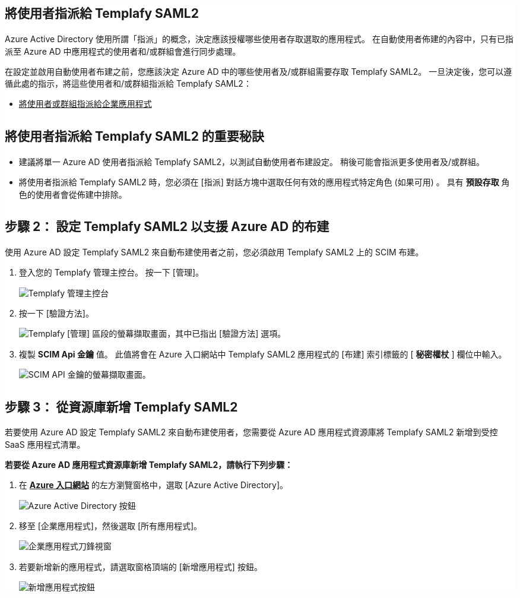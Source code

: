 ## <a name="assigning-users-to-templafy-saml2"></a>將使用者指派給 Templafy SAML2

Azure Active Directory 使用所謂「指派」的概念，決定應該授權哪些使用者存取選取的應用程式。 在自動使用者佈建的內容中，只有已指派至 Azure AD 中應用程式的使用者和/或群組會進行同步處理。

在設定並啟用自動使用者布建之前，您應該決定 Azure AD 中的哪些使用者及/或群組需要存取 Templafy SAML2。 一旦決定後，您可以遵循此處的指示，將這些使用者和/或群組指派給 Templafy SAML2：
* [將使用者或群組指派給企業應用程式](../manage-apps/assign-user-or-group-access-portal.md)

## <a name="important-tips-for-assigning-users-to-templafy-saml2"></a>將使用者指派給 Templafy SAML2 的重要秘訣

* 建議將單一 Azure AD 使用者指派給 Templafy SAML2，以測試自動使用者布建設定。 稍後可能會指派更多使用者及/或群組。

* 將使用者指派給 Templafy SAML2 時，您必須在 [指派] 對話方塊中選取任何有效的應用程式特定角色 (如果可用) 。 具有 **預設存取** 角色的使用者會從佈建中排除。

## <a name="step-2-configure-templafy-saml2-to-support-provisioning-with-azure-ad"></a>步驟 2： 設定 Templafy SAML2 以支援 Azure AD 的布建

使用 Azure AD 設定 Templafy SAML2 來自動布建使用者之前，您必須啟用 Templafy SAML2 上的 SCIM 布建。

1. 登入您的 Templafy 管理主控台。 按一下 [管理]。

    ![Templafy 管理主控台](media/templafy-saml-2-provisioning-tutorial/templafy-admin.png)

2. 按一下 [驗證方法]。

    ![Templafy [管理] 區段的螢幕擷取畫面，其中已指出 [驗證方法] 選項。](media/templafy-saml-2-provisioning-tutorial/templafy-auth.png)

3. 複製 **SCIM Api 金鑰** 值。 此值將會在 Azure 入口網站中 Templafy SAML2 應用程式的 [布建] 索引標籤的 [ **秘密權杖** ] 欄位中輸入。

    ![SCIM API 金鑰的螢幕擷取畫面。](media/templafy-saml-2-provisioning-tutorial/templafy-token.png)

## <a name="step-3-add-templafy-saml2-from-the-gallery"></a>步驟 3： 從資源庫新增 Templafy SAML2

若要使用 Azure AD 設定 Templafy SAML2 來自動布建使用者，您需要從 Azure AD 應用程式資源庫將 Templafy SAML2 新增到受控 SaaS 應用程式清單。

**若要從 Azure AD 應用程式資源庫新增 Templafy SAML2，請執行下列步驟：**

1. 在 **[Azure 入口網站](https://portal.azure.com)** 的左方瀏覽窗格中，選取 [Azure Active Directory]。

    ![Azure Active Directory 按鈕](common/select-azuread.png)

2. 移至 [企業應用程式]，然後選取 [所有應用程式]。

    ![企業應用程式刀鋒視窗](common/enterprise-applications.png)

3. 若要新增新的應用程式，請選取窗格頂端的 [新增應用程式] 按鈕。

    ![新增應用程式按鈕](common/add-new-app.png)
